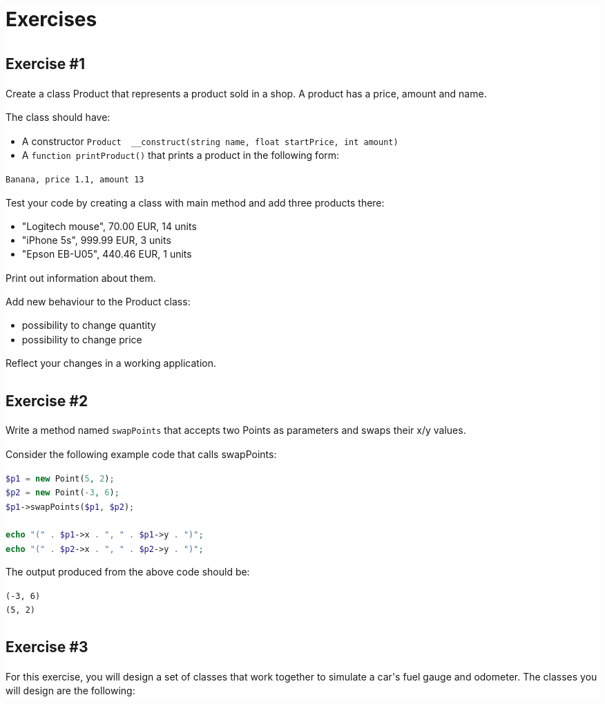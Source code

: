 # Exercises

## Exercise #1

Create a class Product that represents a product sold in a shop.
A product has a price, amount and name.

The class should have:

  - A constructor `Product  __construct(string name, float startPrice, int amount)`
  - A `function printProduct()` that prints a product in the following form:

```
Banana, price 1.1, amount 13
```

Test your code by creating a class with main method and add three products there:

  - "Logitech mouse", 70.00 EUR, 14 units
  - "iPhone 5s", 999.99 EUR, 3 units
  - "Epson EB-U05", 440.46 EUR, 1 units
  
Print out information about them.

Add new behaviour to the Product class:

  - possibility to change quantity
  - possibility to change price
  
Reflect your changes in a working application.

## Exercise #2

Write a method named `swapPoints` that accepts two Points as parameters and swaps their x/y values.

Consider the following example code that calls swapPoints:

```php
$p1 = new Point(5, 2);
$p2 = new Point(-3, 6);
$p1->swapPoints($p1, $p2);

echo "(" . $p1->x . ", " . $p1->y . ")";
echo "(" . $p2->x . ", " . $p2->y . ")";
```

The output produced from the above code should be:

```
(-3, 6)
(5, 2)
```

## Exercise #3

For this exercise, you will design a set of classes that work together to simulate a car's fuel gauge
and odometer. The classes you will design are the following:
